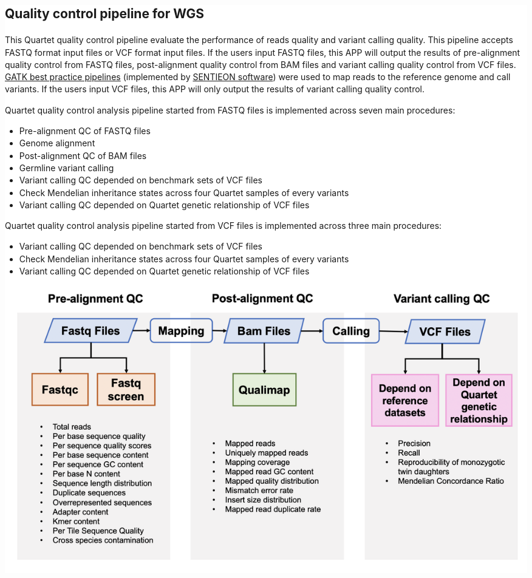 ## Quality control pipeline for WGS

This Quartet quality control pipeline evaluate the performance of reads quality and variant calling quality. This pipeline accepts FASTQ format input files or VCF format input files. If the users input FASTQ files, this APP will output the results of pre-alignment quality control from FASTQ files, post-alignment quality control from BAM files and variant calling quality control from VCF files. [GATK best practice pipelines](https://gatk.broadinstitute.org/hc/en-us/articles/360035535932-Germline-short-variant-discovery-SNPs-Indels-) (implemented by [SENTIEON software](https://support.sentieon.com/manual/)) were used to map reads to the reference genome and call variants. If the users input VCF files, this APP will only output the results of variant calling quality control.

Quartet quality control analysis pipeline started from FASTQ files is implemented across seven main procedures:

- Pre-alignment QC of FASTQ files
- Genome alignment
- Post-alignment QC of BAM files
- Germline variant calling
- Variant calling QC depended on benchmark sets of VCF files
- Check Mendelian inheritance states across four Quartet samples of every variants
- Variant calling QC depended on Quartet genetic relationship of VCF files

Quartet quality control analysis pipeline started from VCF files is implemented across three main procedures:

- Variant calling QC depended on benchmark sets of VCF files
- Check Mendelian inheritance states across four Quartet samples of every variants
- Variant calling QC depended on Quartet genetic relationship of VCF files

![workflow](/assets/images/dna-workflow.png)
